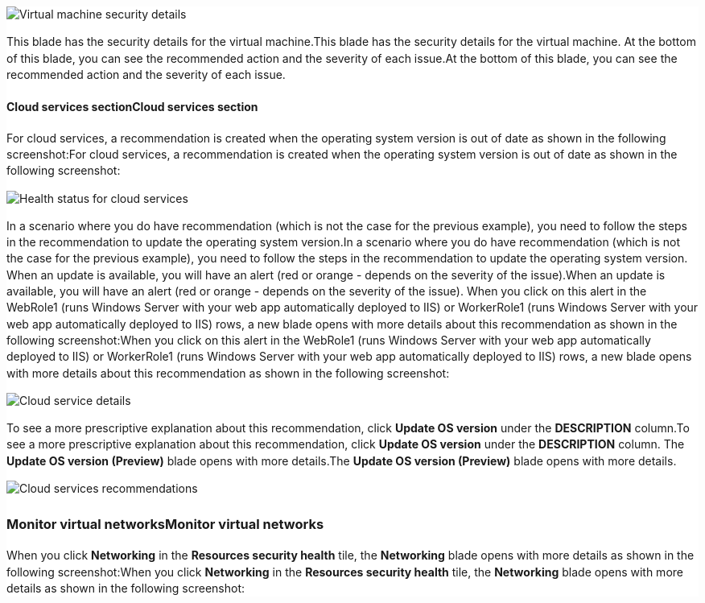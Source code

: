 ![Virtual machine security details](https://docstestmedia1.blob.core.windows.net/azure-media/articles/security-center/media/security-center-monitoring/security-center-monitoring-fig8-ga.png)

<span data-ttu-id="8213b-172">This blade has the security details for the virtual machine.</span><span class="sxs-lookup"><span data-stu-id="8213b-172">This blade has the security details for the virtual machine.</span></span> <span data-ttu-id="8213b-173">At the bottom of this blade, you can see the recommended action and the severity of each issue.</span><span class="sxs-lookup"><span data-stu-id="8213b-173">At the bottom of this blade, you can see the recommended action and the severity of each issue.</span></span>

#### <a name="cloud-services-section"></a><span data-ttu-id="8213b-174">Cloud services section</span><span class="sxs-lookup"><span data-stu-id="8213b-174">Cloud services section</span></span>
<span data-ttu-id="8213b-175">For cloud services, a recommendation is created when the operating system version is out of date as shown in the following screenshot:</span><span class="sxs-lookup"><span data-stu-id="8213b-175">For cloud services, a recommendation is created when the operating system version is out of date as shown in the following screenshot:</span></span>

![Health status for cloud services](https://docstestmedia1.blob.core.windows.net/azure-media/articles/security-center/media/security-center-monitoring/security-center-monitoring-fig1-new006-2017.png)

<span data-ttu-id="8213b-177">In a scenario where you do have recommendation (which is not the case for the previous example), you need to follow the steps in the recommendation to update the operating system version.</span><span class="sxs-lookup"><span data-stu-id="8213b-177">In a scenario where you do have recommendation (which is not the case for the previous example), you need to follow the steps in the recommendation to update the operating system version.</span></span> <span data-ttu-id="8213b-178">When an update is available, you will have an alert (red or orange - depends on the severity of the issue).</span><span class="sxs-lookup"><span data-stu-id="8213b-178">When an update is available, you will have an alert (red or orange - depends on the severity of the issue).</span></span> <span data-ttu-id="8213b-179">When you click on this alert in the WebRole1 (runs Windows Server with your web app automatically deployed to IIS) or WorkerRole1 (runs Windows Server with your web app automatically deployed to IIS) rows, a new blade opens with more details about this recommendation as shown in the following screenshot:</span><span class="sxs-lookup"><span data-stu-id="8213b-179">When you click on this alert in the WebRole1 (runs Windows Server with your web app automatically deployed to IIS) or WorkerRole1 (runs Windows Server with your web app automatically deployed to IIS) rows, a new blade opens with more details about this recommendation as shown in the following screenshot:</span></span>

![Cloud service details](https://docstestmedia1.blob.core.windows.net/azure-media/articles/security-center/media/security-center-monitoring/security-center-monitoring-fig8-new3.png)

<span data-ttu-id="8213b-181">To see a more prescriptive explanation about this recommendation, click **Update OS version** under the **DESCRIPTION** column.</span><span class="sxs-lookup"><span data-stu-id="8213b-181">To see a more prescriptive explanation about this recommendation, click **Update OS version** under the **DESCRIPTION** column.</span></span> <span data-ttu-id="8213b-182">The **Update OS version (Preview)** blade opens with more details.</span><span class="sxs-lookup"><span data-stu-id="8213b-182">The **Update OS version (Preview)** blade opens with more details.</span></span>

![Cloud services recommendations](https://docstestmedia1.blob.core.windows.net/azure-media/articles/security-center/media/security-center-monitoring/security-center-monitoring-fig8-new4.png)  

### <a name="monitor-virtual-networks"></a><span data-ttu-id="8213b-184">Monitor virtual networks</span><span class="sxs-lookup"><span data-stu-id="8213b-184">Monitor virtual networks</span></span>
<span data-ttu-id="8213b-185">When you click **Networking** in the **Resources security health** tile, the **Networking** blade opens with more details as shown in the following screenshot:</span><span class="sxs-lookup"><span data-stu-id="8213b-185">When you click **Networking** in the **Resources security health** tile, the **Networking** blade opens with more details as shown in the following screenshot:</span></span>
